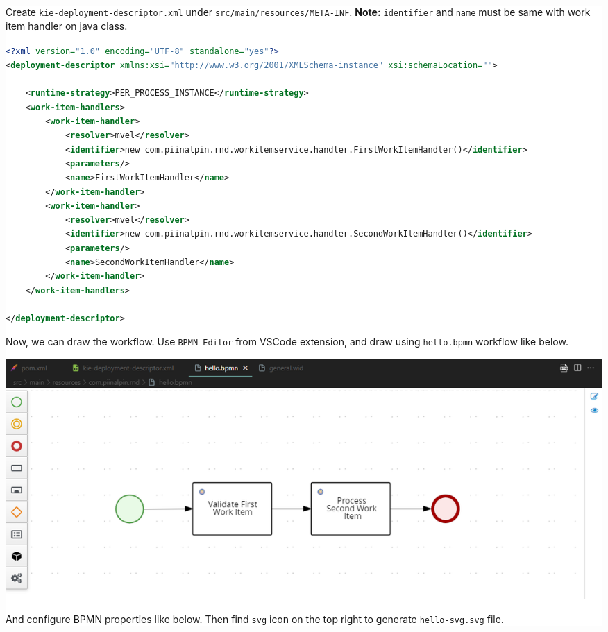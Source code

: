 Create `kie-deployment-descriptor.xml` under `src/main/resources/META-INF`. **Note:** `identifier` and `name` must be same with work item handler on java class.
```xml
<?xml version="1.0" encoding="UTF-8" standalone="yes"?>
<deployment-descriptor xmlns:xsi="http://www.w3.org/2001/XMLSchema-instance" xsi:schemaLocation="">

    <runtime-strategy>PER_PROCESS_INSTANCE</runtime-strategy>
    <work-item-handlers>
        <work-item-handler>
            <resolver>mvel</resolver>
            <identifier>new com.piinalpin.rnd.workitemservice.handler.FirstWorkItemHandler()</identifier>
            <parameters/>
            <name>FirstWorkItemHandler</name>
        </work-item-handler>
        <work-item-handler>
            <resolver>mvel</resolver>
            <identifier>new com.piinalpin.rnd.workitemservice.handler.SecondWorkItemHandler()</identifier>
            <parameters/>
            <name>SecondWorkItemHandler</name>
        </work-item-handler>
    </work-item-handlers>

</deployment-descriptor>
```

Now, we can draw the workflow. Use `BPMN Editor` from VSCode extension, and draw using `hello.bpmn` workflow like below.

![BPMN Editor](/images/bpmn.png)

And configure BPMN properties like below. Then find `svg` icon on the top right to generate `hello-svg.svg` file.